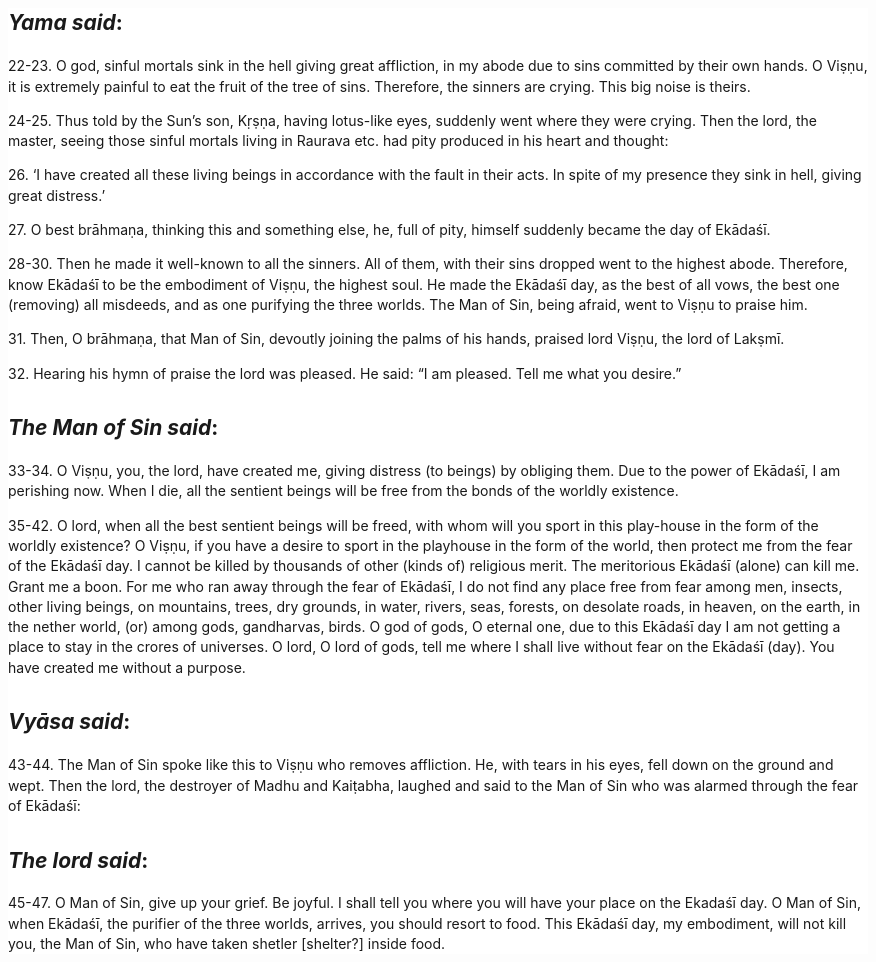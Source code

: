 ## *Yama said*:

22-23. O god, sinful mortals sink in the hell giving great affliction, in my abode due to sins committed by their own hands. O Viṣṇu, it is extremely painful to eat the fruit of the tree of sins. Therefore, the sinners are crying. This big noise is theirs.

24-25. Thus told by the Sun’s son, Kṛṣṇa, having lotus-like eyes, suddenly went where they were crying. Then the lord, the master, seeing those sinful mortals living in Raurava etc. had pity produced in his heart and thought:

26\. ‘I have created all these living beings in accordance with the fault in their acts. In spite of my presence they sink in hell, giving great distress.’

27\. O best brāhmaṇa, thinking this and something else, he, full of pity, himself suddenly became the day of Ekādaśī.

28-30. Then he made it well-known to all the sinners. All of them, with their sins dropped went to the highest abode. Therefore, know Ekādaśī to be the embodiment of Viṣṇu, the highest soul. He made the Ekādaśī day, as the best of all vows, the best one (removing) all misdeeds, and as one purifying the three worlds. The Man of Sin, being afraid, went to Viṣṇu to praise him.

31\. Then, O brāhmaṇa, that Man of Sin, devoutly joining the palms of his hands, praised lord Viṣṇu, the lord of Lakṣmī.

32\. Hearing his hymn of praise the lord was pleased. He said: “I am pleased. Tell me what you desire.”

## *The Man of Sin said*:

33-34. O Viṣṇu, you, the lord, have created me, giving distress (to beings) by obliging them. Due to the power of Ekādaśī, I am perishing now. When I die, all the sentient beings will be free from the bonds of the worldly existence.

35-42. O lord, when all the best sentient beings will be freed, with whom will you sport in this play-house in the form of the worldly existence? O Viṣṇu, if you have a desire to sport in the playhouse in the form of the world, then protect me from the fear of the Ekādaśī day. I cannot be killed by thousands of other (kinds of) religious merit. The meritorious Ekādaśī (alone) can kill me. Grant me a boon. For me who ran away through the fear of Ekādaśī, I do not find any place free from fear among men, insects, other living beings, on mountains, trees, dry grounds, in water, rivers, seas, forests, on desolate roads, in heaven, on the earth, in the nether world, (or) among gods, gandharvas, birds. O god of gods, O eternal one, due to this Ekādaśī day I am not getting a place to stay in the crores of universes. O lord, O lord of gods, tell me where I shall live without fear on the Ekādaśī (day). You have created me without a purpose.

## *Vyāsa said*:

43-44. The Man of Sin spoke like this to Viṣṇu who removes affliction. He, with tears in his eyes, fell down on the ground and wept. Then the lord, the destroyer of Madhu and Kaiṭabha, laughed and said to the Man of Sin who was alarmed through the fear of Ekādaśī:

## *The lord said*:

45-47. O Man of Sin, give up your grief. Be joyful. I shall tell you where you will have your place on the Ekadaśī day. O Man of Sin, when Ekādaśī, the purifier of the three worlds, arrives, you should resort to food. This Ekādaśī day, my embodiment, will not kill you, the Man of Sin, who have taken shetler [shelter?] inside food.
